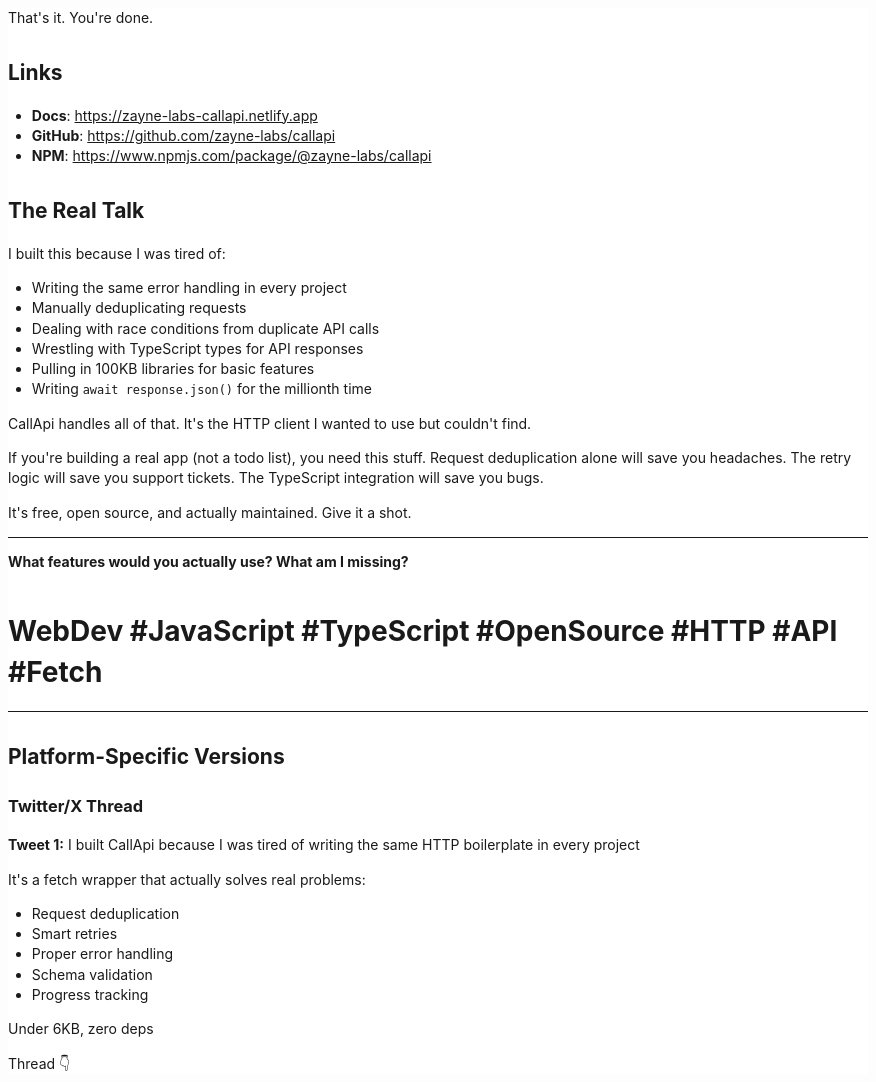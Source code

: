 That's it. You're done.

## Links

- **Docs**: <https://zayne-labs-callapi.netlify.app>
- **GitHub**: <https://github.com/zayne-labs/callapi>
- **NPM**: <https://www.npmjs.com/package/@zayne-labs/callapi>

## The Real Talk

I built this because I was tired of:

- Writing the same error handling in every project
- Manually deduplicating requests
- Dealing with race conditions from duplicate API calls
- Wrestling with TypeScript types for API responses
- Pulling in 100KB libraries for basic features
- Writing `await response.json()` for the millionth time

CallApi handles all of that. It's the HTTP client I wanted to use but couldn't find.

If you're building a real app (not a todo list), you need this stuff. Request deduplication alone will save you headaches. The retry logic will save you support tickets. The TypeScript integration will save you bugs.

It's free, open source, and actually maintained. Give it a shot.

---

**What features would you actually use? What am I missing?**

# WebDev #JavaScript #TypeScript #OpenSource #HTTP #API #Fetch

---

## Platform-Specific Versions

### Twitter/X Thread

**Tweet 1:**
I built CallApi because I was tired of writing the same HTTP boilerplate in every project

It's a fetch wrapper that actually solves real problems:

- Request deduplication
- Smart retries
- Proper error handling
- Schema validation
- Progress tracking

Under 6KB, zero deps

Thread 👇
